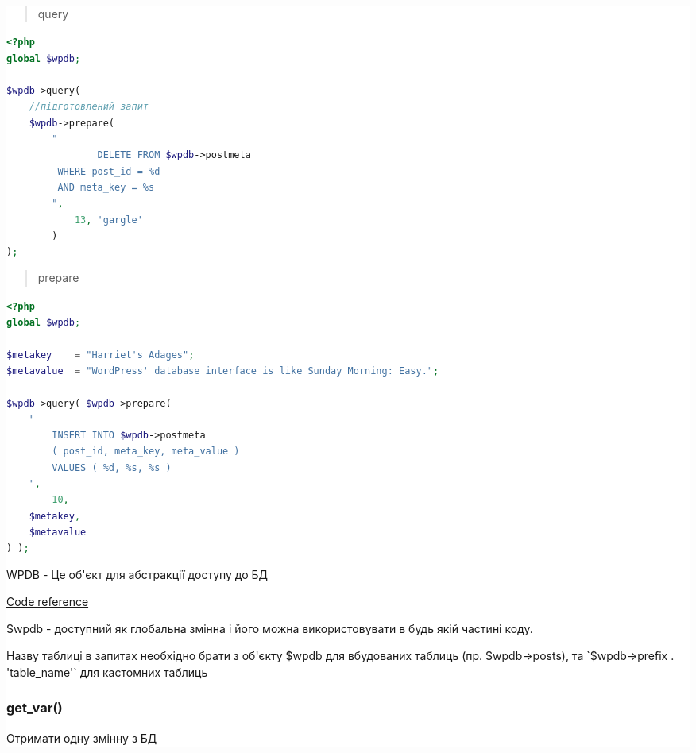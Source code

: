>query

```php
<?php
global $wpdb;

$wpdb->query( 
	//підготовлений запит
	$wpdb->prepare( 
		"
                DELETE FROM $wpdb->postmeta
		 WHERE post_id = %d
		 AND meta_key = %s
		",
	        13, 'gargle' 
        )
);
```

>prepare

```php
<?php
global $wpdb;

$metakey	= "Harriet's Adages";
$metavalue	= "WordPress' database interface is like Sunday Morning: Easy.";

$wpdb->query( $wpdb->prepare( 
	"
		INSERT INTO $wpdb->postmeta
		( post_id, meta_key, meta_value )
		VALUES ( %d, %s, %s )
	", 
        10, 
	$metakey, 
	$metavalue 
) );
```

WPDB - Це об'єкт для абстракції доступу до БД

[Code reference](https://developer.wordpress.org/reference/classes/wpdb/)

$wpdb - доступний як глобальна змінна і його можна використовувати в будь якій частині коду.


<aside class="warning">
    Назву таблиці в запитах необхідно брати з об'єкту $wpdb для вбудованих таблиць (пр. $wpdb->posts), 
    та `$wpdb->prefix . 'table_name'` для кастомних таблиць
</aside>

### get_var()

Отримати одну змінну з БД
